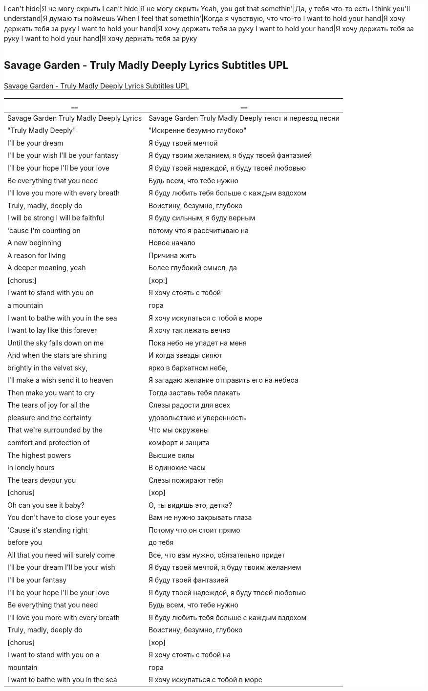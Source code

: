 I can't hide|Я не могу скрыть
I can't hide|Я не могу скрыть
Yeah, you got that somethin'|Да, у тебя что-то есть
I think you'll understand|Я думаю ты поймешь
When I feel that somethin'|Когда я чувствую, что что-то
I want to hold your hand|Я хочу держать тебя за руку
I want to hold your hand|Я хочу держать тебя за руку
I want to hold your hand|Я хочу держать тебя за руку
I want to hold your hand|Я хочу держать тебя за руку
  
  
## Savage Garden - Truly Madly Deeply Lyrics Subtitles UPL
[Savage Garden - Truly Madly Deeply Lyrics Subtitles UPL](https://www.youtube.com/watch?v=GY7rMHSaGYs&list=PLVO-NFD2wv2vbxyOOxUfOfhobbdQtKLhe&index=22)   
  
  
__|__
--|--
Savage Garden Truly Madly Deeply Lyrics|Savage Garden Truly Madly Deeply текст и перевод песни
"Truly Madly Deeply"|"Искренне безумно глубоко"
I'll be your dream|Я буду твоей мечтой
I'll be your wish I'll be your fantasy|Я буду твоим желанием, я буду твоей фантазией
I'll be your hope I'll be your love|Я буду твоей надеждой, я буду твоей любовью
Be everything that you need|Будь всем, что тебе нужно
I'll love you more with every breath|Я буду любить тебя больше с каждым вздохом
Truly, madly, deeply do|Воистину, безумно, глубоко
I will be strong I will be faithful|Я буду сильным, я буду верным
'cause I'm counting on|потому что я рассчитываю на
A new beginning|Новое начало
A reason for living|Причина жить
A deeper meaning, yeah|Более глубокий смысл, да
[chorus:]|[хор:]
I want to stand with you on|Я хочу стоять с тобой
a mountain|гора
I want to bathe with you in the sea|Я хочу искупаться с тобой в море
I want to lay like this forever|Я хочу так лежать вечно
Until the sky falls down on me|Пока небо не упадет на меня
And when the stars are shining|И когда звезды сияют
brightly in the velvet sky,|ярко в бархатном небе,
I'll make a wish send it to heaven|Я загадаю желание отправить его на небеса
Then make you want to cry|Тогда заставь тебя плакать
The tears of joy for all the|Слезы радости для всех
pleasure and the certainty|удовольствие и уверенность
That we're surrounded by the|Что мы окружены
comfort and protection of|комфорт и защита
The highest powers|Высшие силы
In lonely hours|В одинокие часы
The tears devour you|Слезы пожирают тебя
[chorus]|[хор]
Oh can you see it baby?|О, ты видишь это, детка?
You don't have to close your eyes|Вам не нужно закрывать глаза
'Cause it's standing right|Потому что он стоит прямо
before you|до тебя
All that you need will surely come|Все, что вам нужно, обязательно придет
I'll be your dream I'll be your wish|Я буду твоей мечтой, я буду твоим желанием
I'll be your fantasy|Я буду твоей фантазией
I'll be your hope I'll be your love|Я буду твоей надеждой, я буду твоей любовью
Be everything that you need|Будь всем, что тебе нужно
I'll love you more with every breath|Я буду любить тебя больше с каждым вздохом
Truly, madly, deeply do|Воистину, безумно, глубоко
[chorus]|[хор]
I want to stand with you on a|Я хочу стоять с тобой на
mountain|гора
I want to bathe with you in the sea|Я хочу искупаться с тобой в море